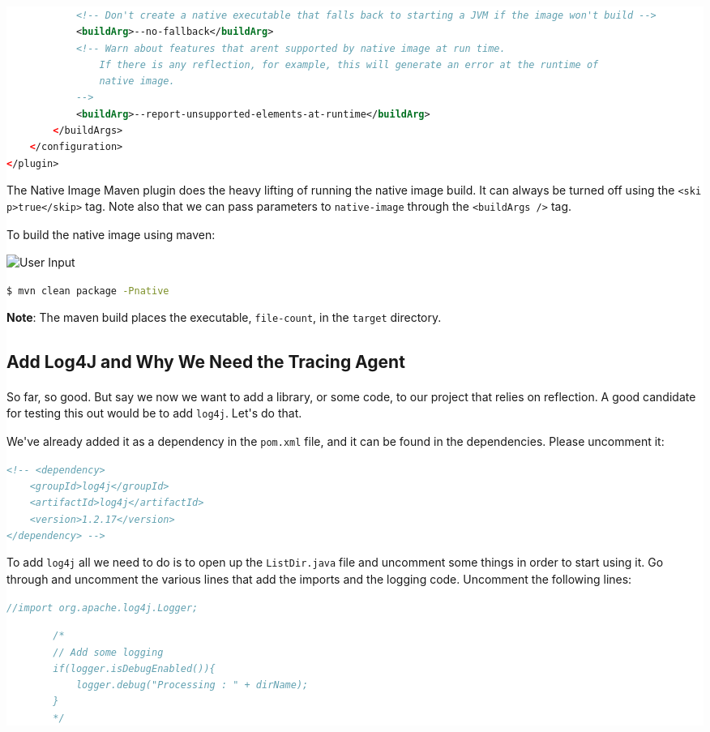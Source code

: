 ```xml
            <!-- Don't create a native executable that falls back to starting a JVM if the image won't build -->
            <buildArg>--no-fallback</buildArg>
            <!-- Warn about features that arent supported by native image at run time.
                If there is any reflection, for example, this will generate an error at the runtime of
                native image.
            -->
            <buildArg>--report-unsupported-elements-at-runtime</buildArg>
        </buildArgs>
    </configuration>
</plugin>
```

The Native Image Maven plugin does the heavy lifting of running the native image build. It can always be turned off using the `<skip>true</skip>` tag. Note also that we can pass parameters to `native-image` through the `<buildArgs />` tag.

To build the native image using maven:

![User Input](./images/userinput.png)
```sh
$ mvn clean package -Pnative
```

**Note**: The maven build places the executable, `file-count`, in the `target` directory.

## Add Log4J and Why We Need the Tracing Agent

So far, so good. But say we now we want to add a library, or some code, to our project that
relies on reflection. A good candidate for testing this out would be to add `log4j`. Let's do that.

We've already added it as a dependency in the `pom.xml` file, and it can be found in the dependencies. Please uncomment it:

```xml
<!-- <dependency>
    <groupId>log4j</groupId>
    <artifactId>log4j</artifactId>
    <version>1.2.17</version>
</dependency> -->
```

To add `log4j` all we need to do is to open up the `ListDir.java` file and uncomment some things in order to start using it. Go through and uncomment the various lines that add the imports and the logging code. Uncomment the following lines:

```java
//import org.apache.log4j.Logger;
```

```java
        /*
        // Add some logging
        if(logger.isDebugEnabled()){
			logger.debug("Processing : " + dirName);
        }
        */
```
